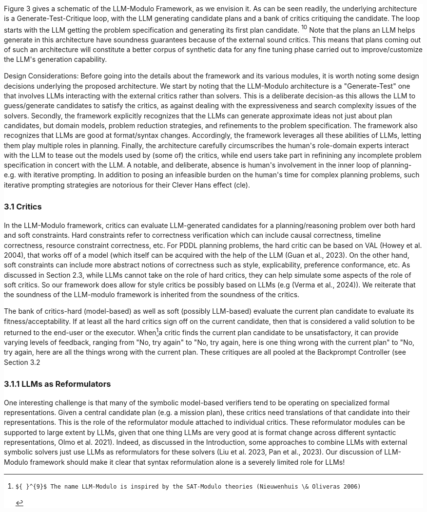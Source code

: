 Figure 3 gives a schematic of the LLM-Modulo Framework, as we envision it. As can be seen readily, the underlying architecture is a Generate-Test-Critique loop, with the LLM generating candidate plans and a bank of critics critiquing the candidate. The loop starts with the LLM getting the problem specification and generating its first plan candidate. ${ }^{10}$ Note that the plans an LLM helps generate in this architecture have soundness guarantees because of the external sound critics. This means that plans coming out of such an architecture will constitute a better corpus of synthetic data for any fine tuning phase carried out to improve/customize the LLM's generation capability.

Design Considerations: Before going into the details about the framework and its various modules, it is worth noting some design decisions underlying the proposed architecture. We start by noting that the LLM-Modulo architecture is a "Generate-Test" one that involves LLMs interacting with the external critics rather than solvers. This is a deliberate decision-as this allows the LLM to guess/generate candidates to satisfy the critics, as against dealing with the expressiveness and search complexity issues of the solvers. Secondly, the framework explicitly recognizes that the LLMs can generate approximate ideas not just about plan candidates, but domain models, problem reduction strategies, and refinements to the problem specification. The framework also recognizes that LLMs are good at format/syntax changes. Accordingly, the framework leverages all these abilities of LLMs, letting them play multiple roles in planning. Finally, the architecture carefully circumscribes the human's role-domain experts interact with the LLM to tease out the models used by (some of) the critics, while end users take part in refinining any incomplete problem specification in concert with the LLM. A notable, and deliberate, absence is human's involvement in the inner loop of planning-e.g. with iterative prompting. In addition to posing an infeasible burden on the human's time for complex planning problems, such iterative prompting strategies are notorious for their Clever Hans effect (cle).

### 3.1 Critics

In the LLM-Modulo framework, critics can evaluate LLM-generated candidates for a planning/reasoning problem over both hard and soft constraints. Hard constraints refer to correctness verification which can include causal correctness, timeline correctness, resource constraint correctness, etc. For PDDL planning problems, the hard critic can be based on VAL (Howey et al. 2004), that works off of a model (which itself can be acquired with the help of the LLM (Guan et al., 2023). On the other hand, soft constraints can include more abstract notions of correctness such as style, explicability, preference conformance, etc. As discussed in Section 2.3, while LLMs cannot take on the role of hard critics, they can help simulate some aspects of the role of soft critics. So our framework does allow for style critics be possibly based on LLMs (e.g (Verma et al., 2024)). We reiterate that the soundness of the LLM-modulo framework is inherited from the soundness of the critics.

The bank of critics-hard (model-based) as well as soft (possibly LLM-based) evaluate the current plan candidate to evaluate its fitness/acceptability. If at least all the hard critics sign off on the current candidate, then that is considered a valid solution to be returned to the end-user or the executor. When[^5]a critic finds the current plan candidate to be unsatisfactory, it can provide varying levels of feedback, ranging from "No, try again" to "No, try again, here is one thing wrong with the current plan" to "No, try again, here are all the things wrong with the current plan. These critiques are all pooled at the Backprompt Controller (see Section 3.2

### 3.1.1 LLMs as Reformulators

One interesting challenge is that many of the symbolic model-based verifiers tend to be operating on specialized formal representations. Given a central candidate plan (e.g. a mission plan), these critics need translations of that candidate into their representations. This is the role of the reformulator module attached to individual critics. These reformulator modules can be supported to large extent by LLMs, given that one thing LLMs are very good at is format change across different syntactic representations, Olmo et al. 2021). Indeed, as discussed in the Introduction, some approaches to combine LLMs with external symbolic solvers just use LLMs as reformulators for these solvers (Liu et al. 2023, Pan et al., 2023). Our discussion of LLM-Modulo framework should make it clear that syntax reformulation alone is a severely limited role for LLMs!


[^0]:    ${ }^{*}$ Corresponding author. Email: rao@ asu.edu
[^1]:    ${ }^{2}$ In some circles, this unidirectional pipeline has come to be given the undeserved badge of neuro-symbolic architecture.
[^2]:    ${ }^{3}$ Contrary to the claim of "self-improvement", works like Wang et al. 2022) actually heavily depend on external knowledge (crafted seed examples) and critics (filtering step).
[^3]:    ${ }^{4}$ Although domains like AlfWorld (Shridhar et al. 2021) do have sub-goal interactions for successful task completion, (Yao et al. 2023b) and (Shinn et al. 2023) ignore these interactions relying on the ergodic nature of the domain when prompting LLMs for generating plans.
[^4]:    ${ }^{6}$ Paradoxically, the fact that it is infeasible to write sound verifiers for tacit knowledge tasks also makes it possible for everyone to be a critic. Think of R2 saying the paper could be made "less dense" or the Peloton instructor critiquing Christopher Nolan film.
[^5]:    ${ }^{9}$ The name LLM-Modulo is inspired by the SAT-Modulo theories (Nieuwenhuis \& Oliveras 2006)
[^6]:    ${ }^{11}$ Such summarization is a reasonable strategy as the back prompts will not be treated as hard constraints by LLMs anyway.
[^7]:    ${ }^{12}$ If you know how to complete sentences, and now learned to complete dance moves, does your ability to reason/plan magically improve?
[^0]:    *Equal contribution.
[^1]:    ${ }^{1}$ We omit the analysis on HotpotQA because the sample size used in the source paper is quite small, which may not produce meaningful statistics.